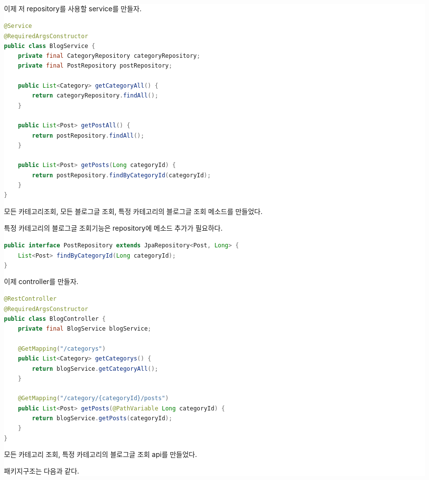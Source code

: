 이제 저 repository를 사용할 service를 만들자.
```java
@Service
@RequiredArgsConstructor
public class BlogService {
    private final CategoryRepository categoryRepository;
    private final PostRepository postRepository;

    public List<Category> getCategoryAll() {
        return categoryRepository.findAll();
    }

    public List<Post> getPostAll() {
        return postRepository.findAll();
    }

    public List<Post> getPosts(Long categoryId) {
        return postRepository.findByCategoryId(categoryId);
    }
}
```
모든 카테고리조회, 모든 블로그글 조회, 특정 카테고리의 블로그글 조회 메소드를 만들었다.  

특정 카테고리의 블로그글 조회기능은 repository에 메소드 추가가 필요하다.
```java
public interface PostRepository extends JpaRepository<Post, Long> {
    List<Post> findByCategoryId(Long categoryId);
}
```  

이제 controller를 만들자.
```java
@RestController
@RequiredArgsConstructor
public class BlogController {
    private final BlogService blogService;

    @GetMapping("/categorys")
    public List<Category> getCategorys() {
        return blogService.getCategoryAll();
    }

    @GetMapping("/category/{categoryId}/posts")
    public List<Post> getPosts(@PathVariable Long categoryId) {
        return blogService.getPosts(categoryId);
    }
}
```
모든 카테고리 조회, 특정 카테고리의 블로그글 조회 api를 만들었다.  
  

패키지구조는 다음과 같다.
